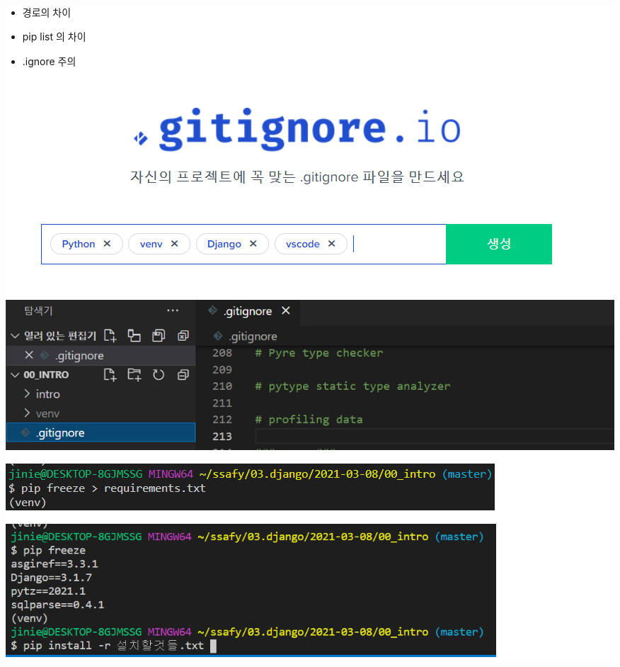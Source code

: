 

- 경로의 차이
- pip list 의 차이



- .ignore 주의

![image-20210308134444756](django_01.assets/image-20210308134444756.png)

![image-20210308134601769](django_01.assets/image-20210308134601769.png)



![image-20210308165723479](django_01.assets/image-20210308165723479.png)

<img src="django_01.assets/image-20210308135308281.png" alt="image-20210308135308281" style="zoom:80%;" />
